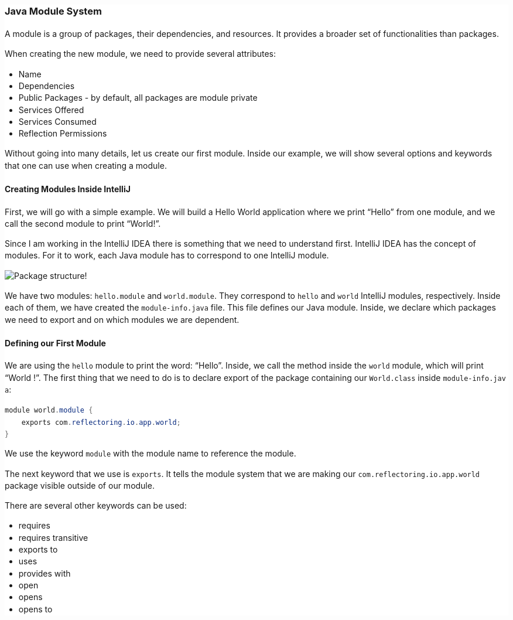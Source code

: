 ### Java Module System

A module is a group of packages, their dependencies, and resources. It provides a broader set of functionalities than packages.

When creating the new module, we need to provide several attributes:

- Name
- Dependencies
- Public Packages - by default, all packages are module private
- Services Offered
- Services Consumed
- Reflection Permissions

Without going into many details, let us create our first module. Inside our example, we will show several options and keywords that one can use when creating a module.

#### Creating Modules Inside IntelliJ

First, we will go with a simple example. We will build a Hello World application where we print “Hello” from one module, and we call the second module to print “World!”.

Since I am working in the IntelliJ IDEA there is something that we need to understand first. IntelliJ IDEA has the concept of modules. For it to work, each Java module has to correspond to one IntelliJ module.

![Package structure!](../assets/img/posts/java-release-notes/package-structure.png "Package structure")

We have two modules: `hello.module` and `world.module`. They correspond to `hello` and `world` IntelliJ modules, respectively. Inside each of them, we have created the `module-info.java` file. This file defines our Java module. Inside, we declare which packages we need to export and on which modules we are dependent.

#### Defining our First Module

We are using the `hello` module to print the word: “Hello”. Inside, we call the method inside the `world` module, which will print “World !”. The first thing that we need to do is to declare export of the package containing our `World.class` inside `module-info.java`:

```java
module world.module {
    exports com.reflectoring.io.app.world;
}
```

We use the keyword `module` with the module name to reference the module.

The next keyword that we use is `exports`. It tells the module system that we are making our `com.reflectoring.io.app.world` package visible outside of our module.

There are several other keywords can be used:

- requires
- requires transitive
- exports to
- uses
- provides with
- open
- opens
- opens to
